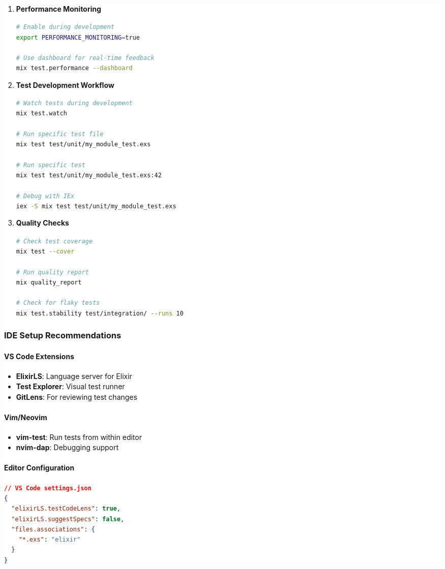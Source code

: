 1. **Performance Monitoring**
   ```bash
   # Enable during development
   export PERFORMANCE_MONITORING=true
   
   # Use dashboard for real-time feedback
   mix test.performance --dashboard
   ```

2. **Test Development Workflow**
   ```bash
   # Watch tests during development
   mix test.watch
   
   # Run specific test file
   mix test test/unit/my_module_test.exs
   
   # Run specific test
   mix test test/unit/my_module_test.exs:42
   
   # Debug with IEx
   iex -S mix test test/unit/my_module_test.exs
   ```

3. **Quality Checks**
   ```bash
   # Check test coverage
   mix test --cover
   
   # Run quality report
   mix quality_report
   
   # Check for flaky tests
   mix test.stability test/integration/ --runs 10
   ```

### IDE Setup Recommendations

#### VS Code Extensions
- **ElixirLS**: Language server for Elixir
- **Test Explorer**: Visual test runner
- **GitLens**: For reviewing test changes

#### Vim/Neovim
- **vim-test**: Run tests from within editor
- **nvim-dap**: Debugging support

#### Editor Configuration
```json
// VS Code settings.json
{
  "elixirLS.testCodeLens": true,
  "elixirLS.suggestSpecs": false,
  "files.associations": {
    "*.exs": "elixir"
  }
}
```
